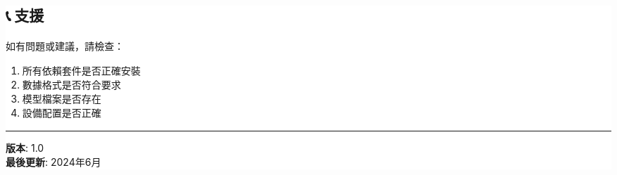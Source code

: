 ## 📞 支援

如有問題或建議，請檢查：
1. 所有依賴套件是否正確安裝
2. 數據格式是否符合要求
3. 模型檔案是否存在
4. 設備配置是否正確

---

**版本**: 1.0  
**最後更新**: 2024年6月